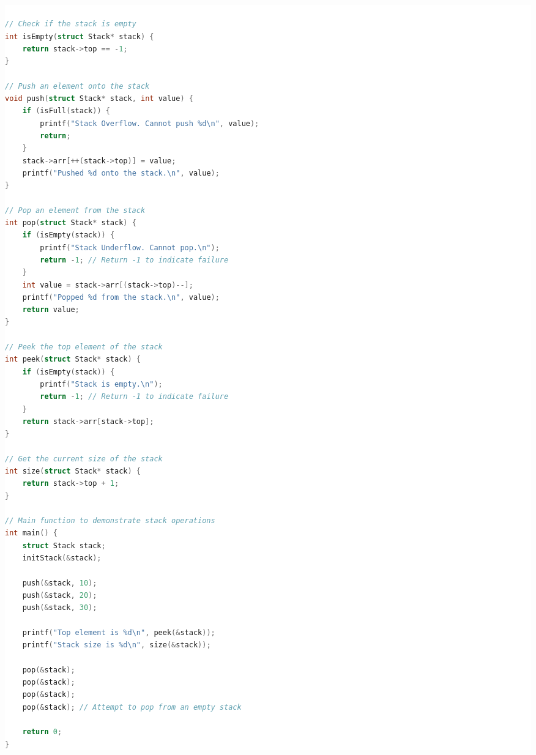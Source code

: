 ```c

// Check if the stack is empty
int isEmpty(struct Stack* stack) {
    return stack->top == -1;
}

// Push an element onto the stack
void push(struct Stack* stack, int value) {
    if (isFull(stack)) {
        printf("Stack Overflow. Cannot push %d\n", value);
        return;
    }
    stack->arr[++(stack->top)] = value;
    printf("Pushed %d onto the stack.\n", value);
}

// Pop an element from the stack
int pop(struct Stack* stack) {
    if (isEmpty(stack)) {
        printf("Stack Underflow. Cannot pop.\n");
        return -1; // Return -1 to indicate failure
    }
    int value = stack->arr[(stack->top)--];
    printf("Popped %d from the stack.\n", value);
    return value;
}

// Peek the top element of the stack
int peek(struct Stack* stack) {
    if (isEmpty(stack)) {
        printf("Stack is empty.\n");
        return -1; // Return -1 to indicate failure
    }
    return stack->arr[stack->top];
}

// Get the current size of the stack
int size(struct Stack* stack) {
    return stack->top + 1;
}

// Main function to demonstrate stack operations
int main() {
    struct Stack stack;
    initStack(&stack);

    push(&stack, 10);
    push(&stack, 20);
    push(&stack, 30);

    printf("Top element is %d\n", peek(&stack));
    printf("Stack size is %d\n", size(&stack));

    pop(&stack);
    pop(&stack);
    pop(&stack);
    pop(&stack); // Attempt to pop from an empty stack

    return 0;
}
```
